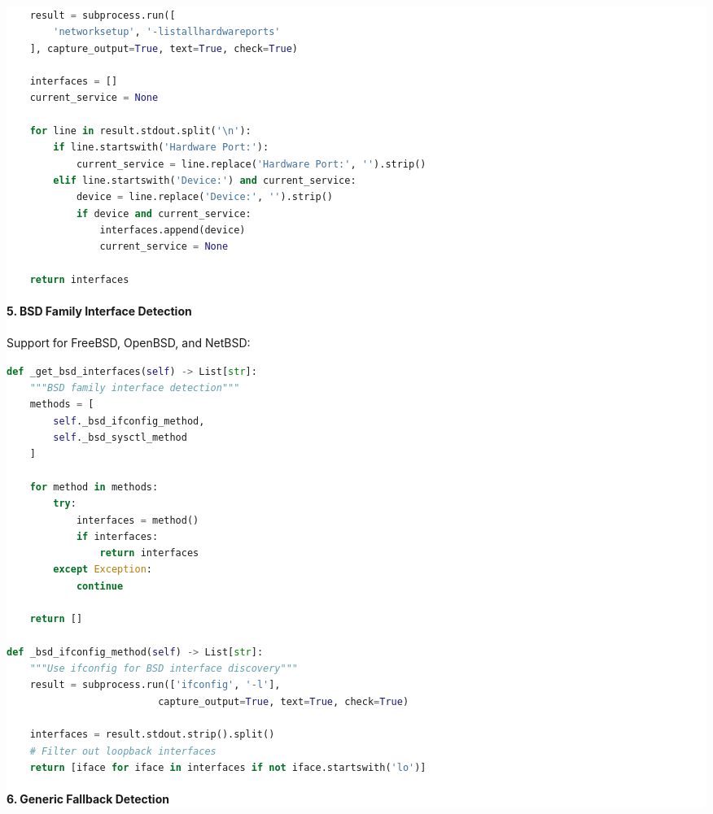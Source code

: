 ```python
    result = subprocess.run([
        'networksetup', '-listallhardwareports'
    ], capture_output=True, text=True, check=True)
    
    interfaces = []
    current_service = None
    
    for line in result.stdout.split('\n'):
        if line.startswith('Hardware Port:'):
            current_service = line.replace('Hardware Port:', '').strip()
        elif line.startswith('Device:') and current_service:
            device = line.replace('Device:', '').strip()
            if device and current_service:
                interfaces.append(device)
                current_service = None
    
    return interfaces
```

#### 5. BSD Family Interface Detection

Support for FreeBSD, OpenBSD, and NetBSD:

```python
def _get_bsd_interfaces(self) -> List[str]:
    """BSD family interface detection"""
    methods = [
        self._bsd_ifconfig_method,
        self._bsd_sysctl_method
    ]
    
    for method in methods:
        try:
            interfaces = method()
            if interfaces:
                return interfaces
        except Exception:
            continue
    
    return []

def _bsd_ifconfig_method(self) -> List[str]:
    """Use ifconfig for BSD interface discovery"""
    result = subprocess.run(['ifconfig', '-l'], 
                          capture_output=True, text=True, check=True)
    
    interfaces = result.stdout.strip().split()
    # Filter out loopback interfaces
    return [iface for iface in interfaces if not iface.startswith('lo')]
```

#### 6. Generic Fallback Detection
